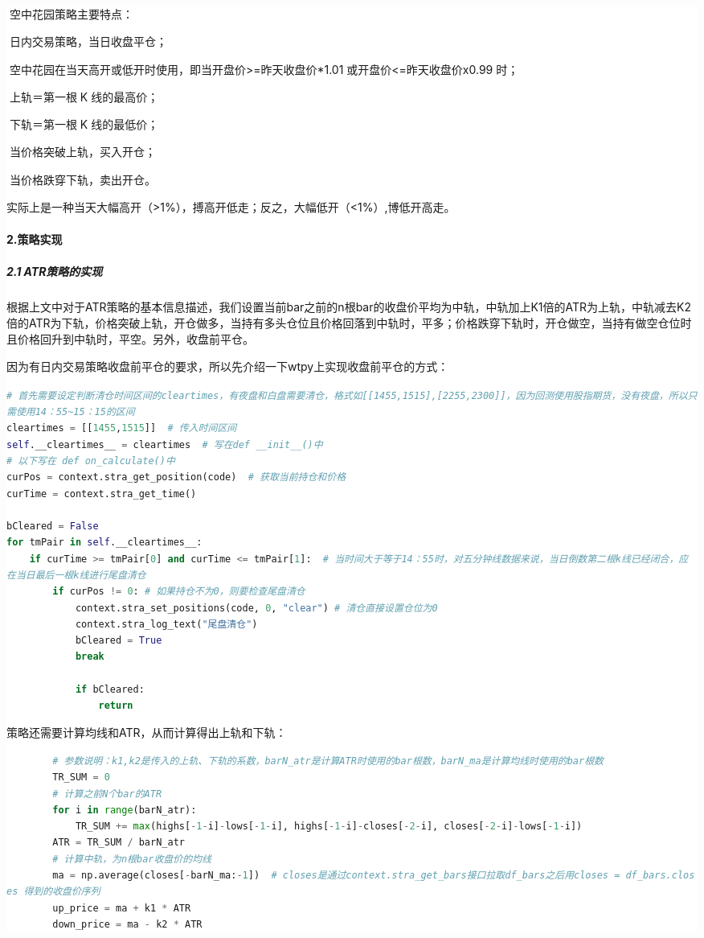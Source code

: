 ​	空中花园策略主要特点：

​	日内交易策略，当日收盘平仓；

​	空中花园在当天高开或低开时使用，即当开盘价>=昨天收盘价*1.01 或开盘价<=昨天收盘价x0.99 时； 

​	上轨＝第一根 K 线的最高价；

​	下轨＝第一根 K 线的最低价； 

​	当价格突破上轨，买入开仓；

​	当价格跌穿下轨，卖出开仓。 

​	实际上是一种当天大幅高开（>1%），搏高开低走；反之，大幅低开（<1%）,博低开高走。

#### 2.策略实现

##### 	2.1 ATR策略的实现

​	根据上文中对于ATR策略的基本信息描述，我们设置当前bar之前的n根bar的收盘价平均为中轨，中轨加上K1倍的ATR为上轨，中轨减去K2倍的ATR为下轨，价格突破上轨，开仓做多，当持有多头仓位且价格回落到中轨时，平多；价格跌穿下轨时，开仓做空，当持有做空仓位时且价格回升到中轨时，平空。另外，收盘前平仓。

​	因为有日内交易策略收盘前平仓的要求，所以先介绍一下wtpy上实现收盘前平仓的方式：

```python
# 首先需要设定判断清仓时间区间的cleartimes，有夜盘和白盘需要清仓，格式如[[1455,1515],[2255,2300]]，因为回测使用股指期货，没有夜盘，所以只需使用14：55~15：15的区间
cleartimes = [[1455,1515]]  # 传入时间区间
self.__cleartimes__ = cleartimes  # 写在def __init__()中
# 以下写在 def on_calculate()中
curPos = context.stra_get_position(code)  # 获取当前持仓和价格
curTime = context.stra_get_time()

bCleared = False
for tmPair in self.__cleartimes__:
    if curTime >= tmPair[0] and curTime <= tmPair[1]:  # 当时间大于等于14：55时，对五分钟线数据来说，当日倒数第二根k线已经闭合，应在当日最后一根k线进行尾盘清仓
        if curPos != 0: # 如果持仓不为0，则要检查尾盘清仓
            context.stra_set_positions(code, 0, "clear") # 清仓直接设置仓位为0
            context.stra_log_text("尾盘清仓")
            bCleared = True
            break

            if bCleared:
                return
```

策略还需要计算均线和ATR，从而计算得出上轨和下轨：

```python
		# 参数说明：k1,k2是传入的上轨、下轨的系数，barN_atr是计算ATR时使用的bar根数，barN_ma是计算均线时使用的bar根数
    	TR_SUM = 0
        # 计算之前N个bar的ATR
        for i in range(barN_atr):
            TR_SUM += max(highs[-1-i]-lows[-1-i], highs[-1-i]-closes[-2-i], closes[-2-i]-lows[-1-i])
        ATR = TR_SUM / barN_atr
        # 计算中轨，为n根bar收盘价的均线
        ma = np.average(closes[-barN_ma:-1])  # closes是通过context.stra_get_bars接口拉取df_bars之后用closes = df_bars.closes 得到的收盘价序列
        up_price = ma + k1 * ATR
        down_price = ma - k2 * ATR
```
